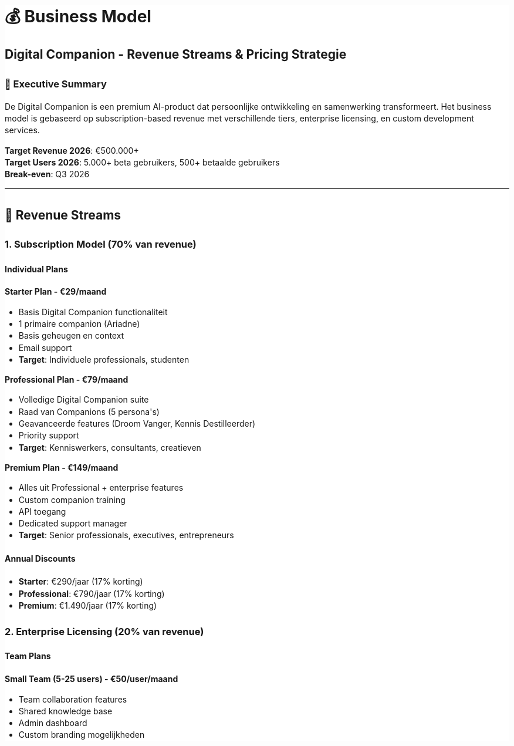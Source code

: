 # 💰 Business Model
## Digital Companion - Revenue Streams & Pricing Strategie

### 🎯 Executive Summary
De Digital Companion is een premium AI-product dat persoonlijke ontwikkeling en samenwerking transformeert. Het business model is gebaseerd op subscription-based revenue met verschillende tiers, enterprise licensing, en custom development services.

**Target Revenue 2026**: €500.000+  
**Target Users 2026**: 5.000+ beta gebruikers, 500+ betaalde gebruikers  
**Break-even**: Q3 2026

---

## 🚀 Revenue Streams

### 1. **Subscription Model (70% van revenue)**

#### Individual Plans
**Starter Plan - €29/maand**
- Basis Digital Companion functionaliteit
- 1 primaire companion (Ariadne)
- Basis geheugen en context
- Email support
- **Target**: Individuele professionals, studenten

**Professional Plan - €79/maand**
- Volledige Digital Companion suite
- Raad van Companions (5 persona's)
- Geavanceerde features (Droom Vanger, Kennis Destilleerder)
- Priority support
- **Target**: Kenniswerkers, consultants, creatieven

**Premium Plan - €149/maand**
- Alles uit Professional + enterprise features
- Custom companion training
- API toegang
- Dedicated support manager
- **Target**: Senior professionals, executives, entrepreneurs

#### Annual Discounts
- **Starter**: €290/jaar (17% korting)
- **Professional**: €790/jaar (17% korting)
- **Premium**: €1.490/jaar (17% korting)

### 2. **Enterprise Licensing (20% van revenue)**

#### Team Plans
**Small Team (5-25 users) - €50/user/maand**
- Team collaboration features
- Shared knowledge base
- Admin dashboard
- Custom branding mogelijkheden
